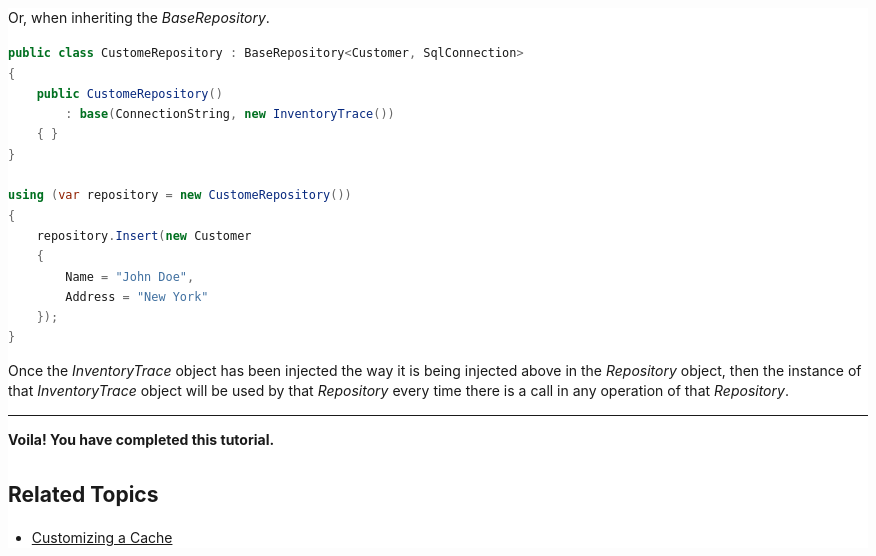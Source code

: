 Or, when inheriting the *BaseRepository*.

```csharp
public class CustomeRepository : BaseRepository<Customer, SqlConnection>
{
	public CustomeRepository()
		: base(ConnectionString, new InventoryTrace())
	{ }
}

using (var repository = new CustomeRepository())
{
	repository.Insert(new Customer
	{
		Name = "John Doe",
		Address = "New York"
	});
}
```

Once the *InventoryTrace* object has been injected the way it is being injected above in the *Repository* object, then the instance of that *InventoryTrace* object will be used by that *Repository* every time there is a call in any operation of that *Repository*.

-------

**Voila! You have completed this tutorial.**

## Related Topics

- [Customizing a Cache](https://github.com/mikependon/RepoDb/wiki/Customizing-a-Cache)